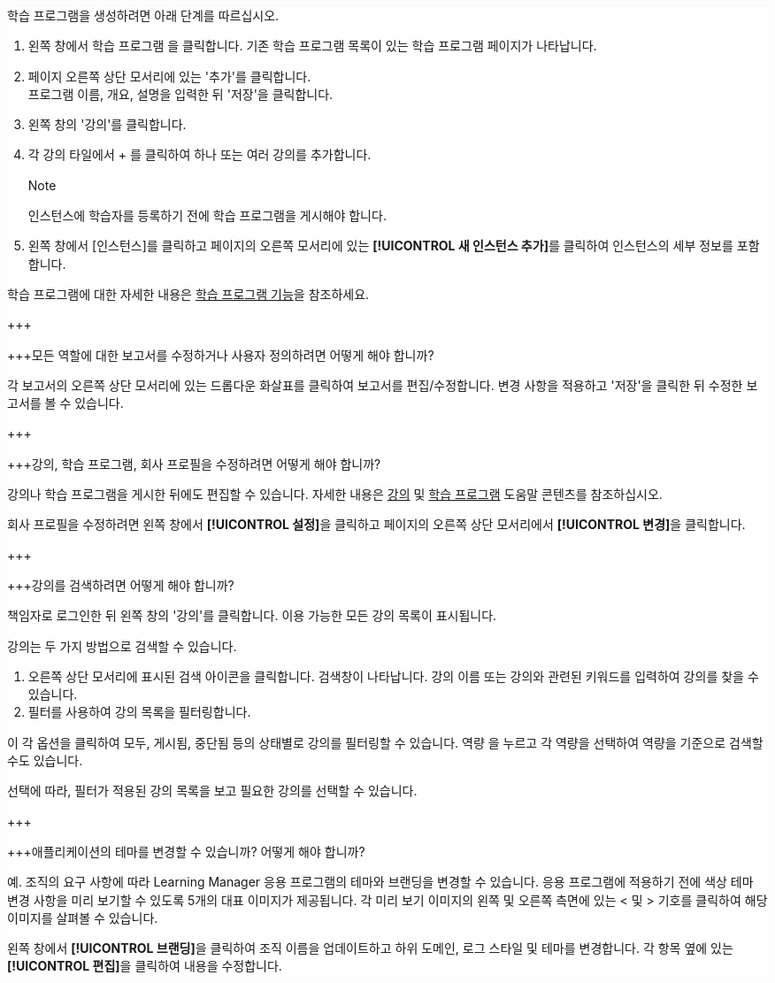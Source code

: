 학습 프로그램을 생성하려면 아래 단계를 따르십시오.

1. 왼쪽 창에서 학습 프로그램 을 클릭합니다. 기존 학습 프로그램 목록이 있는 학습 프로그램 페이지가 나타납니다.
1. 페이지 오른쪽 상단 모서리에 있는 &#39;추가&#39;를 클릭합니다.\
   프로그램 이름, 개요, 설명을 입력한 뒤 &#39;저장&#39;을 클릭합니다.
1. 왼쪽 창의 &#39;강의&#39;를 클릭합니다.
1. 각 강의 타일에서 + 를 클릭하여 하나 또는 여러 강의를 추가합니다.

   >[!NOTE]
   >
   >인스턴스에 학습자를 등록하기 전에 학습 프로그램을 게시해야 합니다.

1. 왼쪽 창에서 [인스턴스]를 클릭하고 페이지의 오른쪽 모서리에 있는 **[!UICONTROL 새 인스턴스 추가]**&#x200B;를 클릭하여 인스턴스의 세부 정보를 포함합니다.

학습 프로그램에 대한 자세한 내용은 [학습 프로그램 기능](/help/migrated/administrators/feature-summary/learning-programs.md)을 참조하세요.

+++

+++모든 역할에 대한 보고서를 수정하거나 사용자 정의하려면 어떻게 해야 합니까?

각 보고서의 오른쪽 상단 모서리에 있는 드롭다운 화살표를 클릭하여 보고서를 편집/수정합니다. 변경 사항을 적용하고 &#39;저장&#39;을 클릭한 뒤 수정한 보고서를 볼 수 있습니다.

+++

+++강의, 학습 프로그램, 회사 프로필을 수정하려면 어떻게 해야 합니까?

강의나 학습 프로그램을 게시한 뒤에도 편집할 수 있습니다. 자세한 내용은 [강의](/help/migrated/administrators/feature-summary/courses.md) 및 [학습 프로그램](/help/migrated/administrators/feature-summary/learning-programs.md) 도움말 콘텐츠를 참조하십시오.

회사 프로필을 수정하려면 왼쪽 창에서 **[!UICONTROL 설정]**&#x200B;을 클릭하고 페이지의 오른쪽 상단 모서리에서 **[!UICONTROL 변경]**&#x200B;을 클릭합니다.

+++

+++강의를 검색하려면 어떻게 해야 합니까?

책임자로 로그인한 뒤 왼쪽 창의 &#39;강의&#39;를 클릭합니다. 이용 가능한 모든 강의 목록이 표시됩니다.

강의는 두 가지 방법으로 검색할 수 있습니다.

1. 오른쪽 상단 모서리에 표시된 검색 아이콘을 클릭합니다. 검색창이 나타납니다. 강의 이름 또는 강의와 관련된 키워드를 입력하여 강의를 찾을 수 있습니다.
1. 필터를 사용하여 강의 목록을 필터링합니다.

이 각 옵션을 클릭하여 모두, 게시됨, 중단됨 등의 상태별로 강의를 필터링할 수 있습니다. 역량 을 누르고 각 역량을 선택하여 역량을 기준으로 검색할 수도 있습니다.

선택에 따라, 필터가 적용된 강의 목록을 보고 필요한 강의를 선택할 수 있습니다.

+++

+++애플리케이션의 테마를 변경할 수 있습니까? 어떻게 해야 합니까?

예. 조직의 요구 사항에 따라 Learning Manager 응용 프로그램의 테마와 브랜딩을 변경할 수 있습니다. 응용 프로그램에 적용하기 전에 색상 테마 변경 사항을 미리 보기할 수 있도록 5개의 대표 이미지가 제공됩니다. 각 미리 보기 이미지의 왼쪽 및 오른쪽 측면에 있는 &lt; 및 > 기호를 클릭하여 해당 이미지를 살펴볼 수 있습니다.

왼쪽 창에서 **[!UICONTROL 브랜딩]**&#x200B;을 클릭하여 조직 이름을 업데이트하고 하위 도메인, 로그 스타일 및 테마를 변경합니다. 각 항목 옆에 있는 **[!UICONTROL 편집]**&#x200B;을 클릭하여 내용을 수정합니다.
